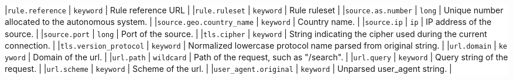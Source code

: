 |`rule.reference` | `keyword` | Rule reference URL |
|`rule.ruleset` | `keyword` | Rule ruleset |
|`source.as.number` | `long` | Unique number allocated to the autonomous system. |
|`source.geo.country_name` | `keyword` | Country name. |
|`source.ip` | `ip` | IP address of the source. |
|`source.port` | `long` | Port of the source. |
|`tls.cipher` | `keyword` | String indicating the cipher used during the current connection. |
|`tls.version_protocol` | `keyword` | Normalized lowercase protocol name parsed from original string. |
|`url.domain` | `keyword` | Domain of the url. |
|`url.path` | `wildcard` | Path of the request, such as "/search". |
|`url.query` | `keyword` | Query string of the request. |
|`url.scheme` | `keyword` | Scheme of the url. |
|`user_agent.original` | `keyword` | Unparsed user_agent string. |


